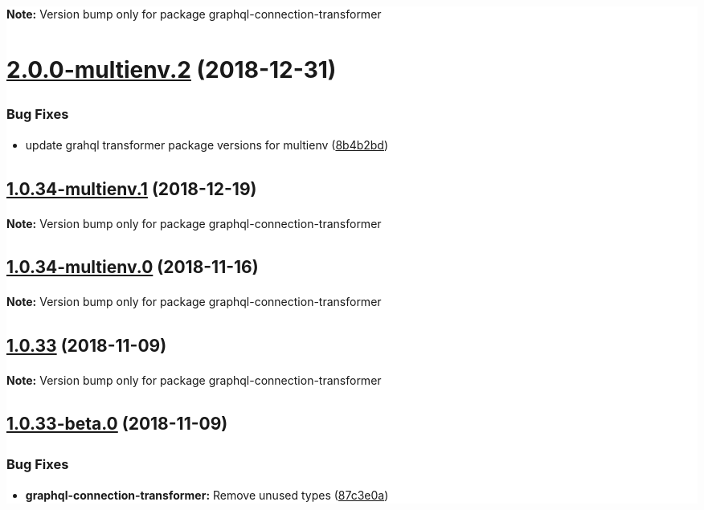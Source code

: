 **Note:** Version bump only for package graphql-connection-transformer

<a name="2.0.0-multienv.2"></a>

# [2.0.0-multienv.2](https://github.com/aws-amplify/amplify-cli/compare/graphql-connection-transformer@1.0.34-multienv.1...graphql-connection-transformer@2.0.0-multienv.2) (2018-12-31)

### Bug Fixes

- update grahql transformer package versions for multienv ([8b4b2bd](https://github.com/aws-amplify/amplify-cli/commit/8b4b2bd))

<a name="1.0.34-multienv.1"></a>

## [1.0.34-multienv.1](https://github.com/aws-amplify/amplify-cli/compare/graphql-connection-transformer@1.0.34-multienv.0...graphql-connection-transformer@1.0.34-multienv.1) (2018-12-19)

**Note:** Version bump only for package graphql-connection-transformer

<a name="1.0.34-multienv.0"></a>

## [1.0.34-multienv.0](https://github.com/aws-amplify/amplify-cli/compare/graphql-connection-transformer@1.0.33...graphql-connection-transformer@1.0.34-multienv.0) (2018-11-16)

**Note:** Version bump only for package graphql-connection-transformer

<a name="1.0.33"></a>

## [1.0.33](https://github.com/aws-amplify/amplify-cli/compare/graphql-connection-transformer@1.0.33-beta.0...graphql-connection-transformer@1.0.33) (2018-11-09)

**Note:** Version bump only for package graphql-connection-transformer

<a name="1.0.33-beta.0"></a>

## [1.0.33-beta.0](https://github.com/aws-amplify/amplify-cli/compare/graphql-connection-transformer@1.0.12...graphql-connection-transformer@1.0.33-beta.0) (2018-11-09)

### Bug Fixes

- **graphql-connection-transformer:** Remove unused types ([87c3e0a](https://github.com/aws-amplify/amplify-cli/commit/87c3e0a))

<a name="1.0.32"></a>
